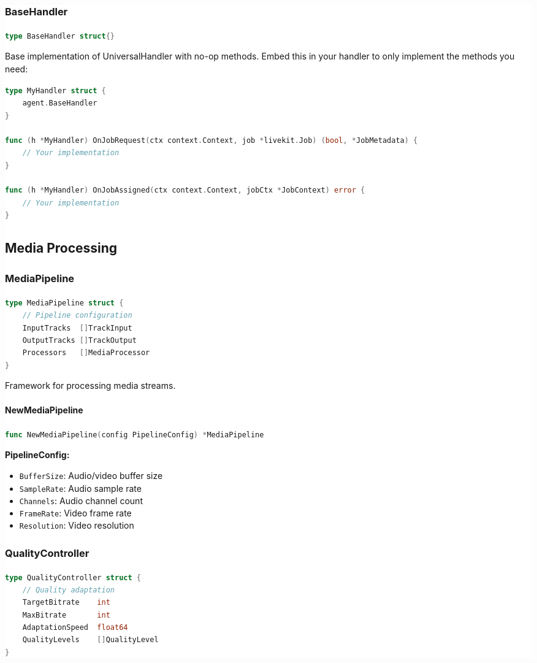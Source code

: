 ### BaseHandler

```go
type BaseHandler struct{}
```

Base implementation of UniversalHandler with no-op methods. Embed this in your handler to only implement the methods you need:

```go
type MyHandler struct {
    agent.BaseHandler
}

func (h *MyHandler) OnJobRequest(ctx context.Context, job *livekit.Job) (bool, *JobMetadata) {
    // Your implementation
}

func (h *MyHandler) OnJobAssigned(ctx context.Context, jobCtx *JobContext) error {
    // Your implementation
}
```

## Media Processing

### MediaPipeline

```go
type MediaPipeline struct {
    // Pipeline configuration
    InputTracks  []TrackInput
    OutputTracks []TrackOutput
    Processors   []MediaProcessor
}
```

Framework for processing media streams.

#### NewMediaPipeline

```go
func NewMediaPipeline(config PipelineConfig) *MediaPipeline
```

**PipelineConfig:**

- `BufferSize`: Audio/video buffer size
- `SampleRate`: Audio sample rate
- `Channels`: Audio channel count
- `FrameRate`: Video frame rate
- `Resolution`: Video resolution

### QualityController

```go
type QualityController struct {
    // Quality adaptation
    TargetBitrate    int
    MaxBitrate       int
    AdaptationSpeed  float64
    QualityLevels    []QualityLevel
}
```
